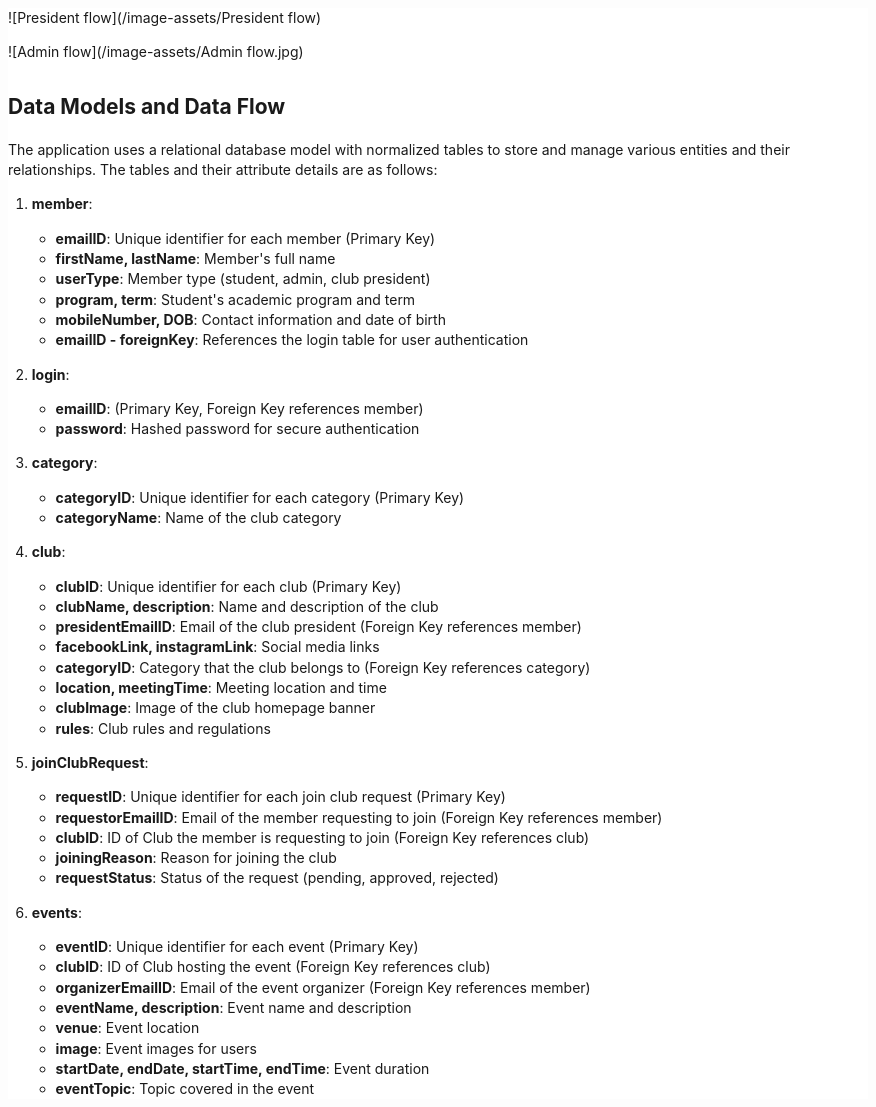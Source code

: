 ![President flow](/image-assets/President flow)

![Admin flow](/image-assets/Admin flow.jpg)


## Data Models and Data Flow

The application uses a relational database model with normalized tables to store and manage various entities and their relationships. The tables and their attribute details are as follows:

1. **member**:

    * **emailID**: Unique identifier for each member (Primary Key)
    * **firstName, lastName**: Member's full name
    * **userType**: Member type (student, admin, club president)
    * **program, term**: Student's academic program and term
    * **mobileNumber, DOB**: Contact information and date of birth
    * **emailID - foreignKey**: References the login table for user authentication

2. **login**:

    * **emailID**: (Primary Key, Foreign Key references member)
    * **password**: Hashed password for secure authentication

3. **category**:

    * **categoryID**: Unique identifier for each category (Primary Key)
    * **categoryName**: Name of the club category

4. **club**:

    * **clubID**: Unique identifier for each club (Primary Key)
    * **clubName, description**: Name and description of the club
    * **presidentEmailID**: Email of the club president (Foreign Key references member)
    * **facebookLink, instagramLink**: Social media links
    * **categoryID**: Category that the club belongs to (Foreign Key references category)
    * **location, meetingTime**: Meeting location and time
    * **clubImage**: Image of the club homepage banner
    * **rules**: Club rules and regulations

5. **joinClubRequest**:

    * **requestID**: Unique identifier for each join club request (Primary Key)
    * **requestorEmailID**: Email of the member requesting to join (Foreign Key references member)
    * **clubID**: ID of Club the member is requesting to join (Foreign Key references club)
    * **joiningReason**: Reason for joining the club
    * **requestStatus**: Status of the request (pending, approved, rejected)

6. **events**:

    * **eventID**: Unique identifier for each event (Primary Key)
    * **clubID**: ID of Club hosting the event (Foreign Key references club)
    * **organizerEmailID**: Email of the event organizer (Foreign Key references member)
    * **eventName, description**: Event name and description
    * **venue**: Event location
    * **image**: Event images for users
    * **startDate, endDate, startTime, endTime**: Event duration
    * **eventTopic**: Topic covered in the event
